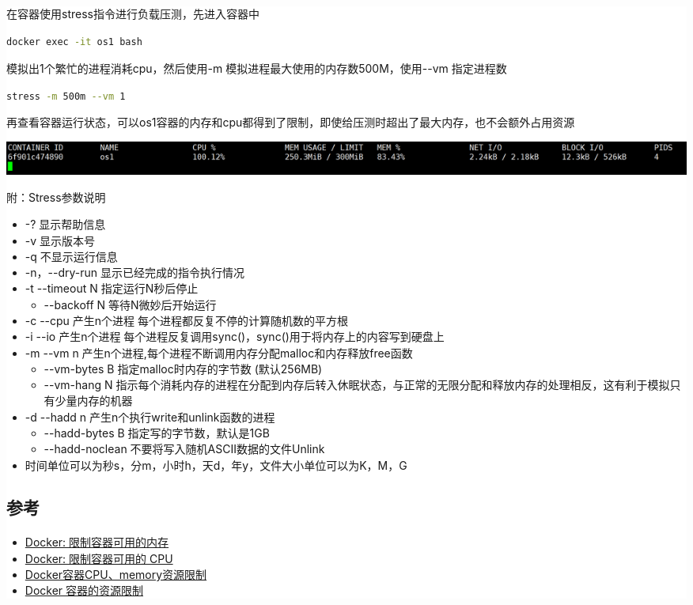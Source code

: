 在容器使用stress指令进行负载压测，先进入容器中

```bash
docker exec -it os1 bash
```

模拟出1个繁忙的进程消耗cpu，然后使用-m 模拟进程最大使用的内存数500M，使用--vm 指定进程数

```bash
stress -m 500m --vm 1
```

再查看容器运行状态，可以os1容器的内存和cpu都得到了限制，即使给压测时超出了最大内存，也不会额外占用资源

![example](/Docker/IMG/016.png)

附：Stress参数说明

- -? 显示帮助信息
- -v 显示版本号
- -q 不显示运行信息
- -n，--dry-run 显示已经完成的指令执行情况
- -t --timeout N 指定运行N秒后停止
  - --backoff N 等待N微妙后开始运行
- -c --cpu 产生n个进程 每个进程都反复不停的计算随机数的平方根
- -i --io  产生n个进程 每个进程反复调用sync()，sync()用于将内存上的内容写到硬盘上
- -m --vm n 产生n个进程,每个进程不断调用内存分配malloc和内存释放free函数
  - --vm-bytes B 指定malloc时内存的字节数 (默认256MB)
  - --vm-hang N 指示每个消耗内存的进程在分配到内存后转入休眠状态，与正常的无限分配和释放内存的处理相反，这有利于模拟只有少量内存的机器
- -d --hadd n 产生n个执行write和unlink函数的进程
  - --hadd-bytes B 指定写的字节数，默认是1GB
  - --hadd-noclean 不要将写入随机ASCII数据的文件Unlink
- 时间单位可以为秒s，分m，小时h，天d，年y，文件大小单位可以为K，M，G

## 参考

- [Docker: 限制容器可用的内存](https://www.cnblogs.com/sparkdev/p/8032330.html)
- [Docker: 限制容器可用的 CPU](https://www.cnblogs.com/sparkdev/p/8052522.html)
- [Docker容器CPU、memory资源限制](https://www.cnblogs.com/zhuochong/p/9728383.html)
- [Docker 容器的资源限制](https://blog.51cto.com/wzlinux/2046566)
